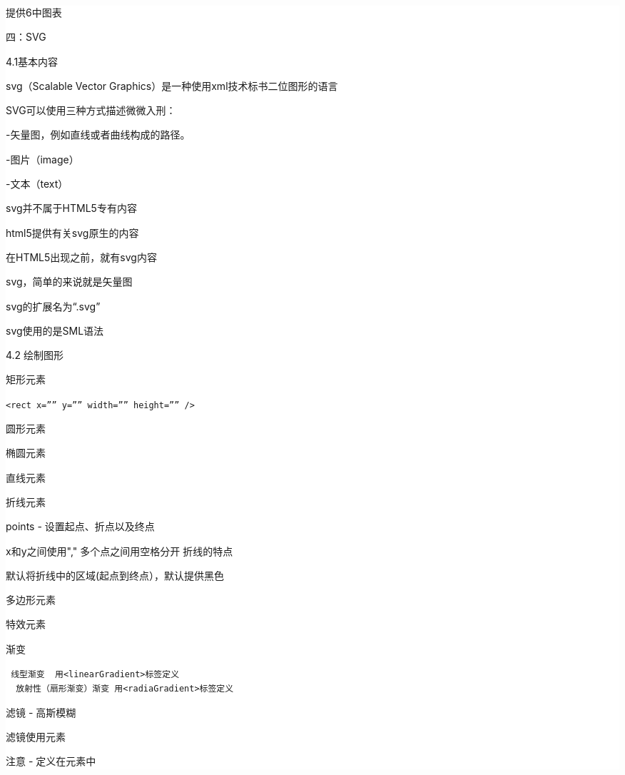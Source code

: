 提供6中图表

四：SVG

  4.1基本内容
  
svg（Scalable Vector Graphics）是一种使用xml技术标书二位图形的语言

SVG可以使用三种方式描述微微入刑：

-矢量图，例如直线或者曲线构成的路径。

-图片（image）

-文本（text）

svg并不属于HTML5专有内容

   html5提供有关svg原生的内容
   
在HTML5出现之前，就有svg内容

svg，简单的来说就是矢量图

svg的扩展名为“.svg”

svg使用的是SML语法

4.2 绘制图形

  矩形元素
  
    <rect x=”” y=”” width=”” height=”” />
  圆形元素
  
<circle cx=”” cy=”” r=”” />

  椭圆元素
  
<ellipse cx=”” cy=”” rx=”” ry=”” />

直线元素

  <line x1=”” y1=”” x2=”” y2=””/>
  
折线元素

 <polyline points=””>

points - 设置起点、折点以及终点

   x和y之间使用","
   多个点之间用空格分开
折线的特点

  默认将折线中的区域(起点到终点），默认提供黑色

多边形元素

 <polygon points=””/>

特效元素

  渐变
  
     线型渐变  用<linearGradient>标签定义
      放射性（扇形渐变）渐变 用<radiaGradient>标签定义
             
  滤镜 - 高斯模糊
  
   滤镜使用<filter>元素
    
   注意 - 定义在<defs>元素中
